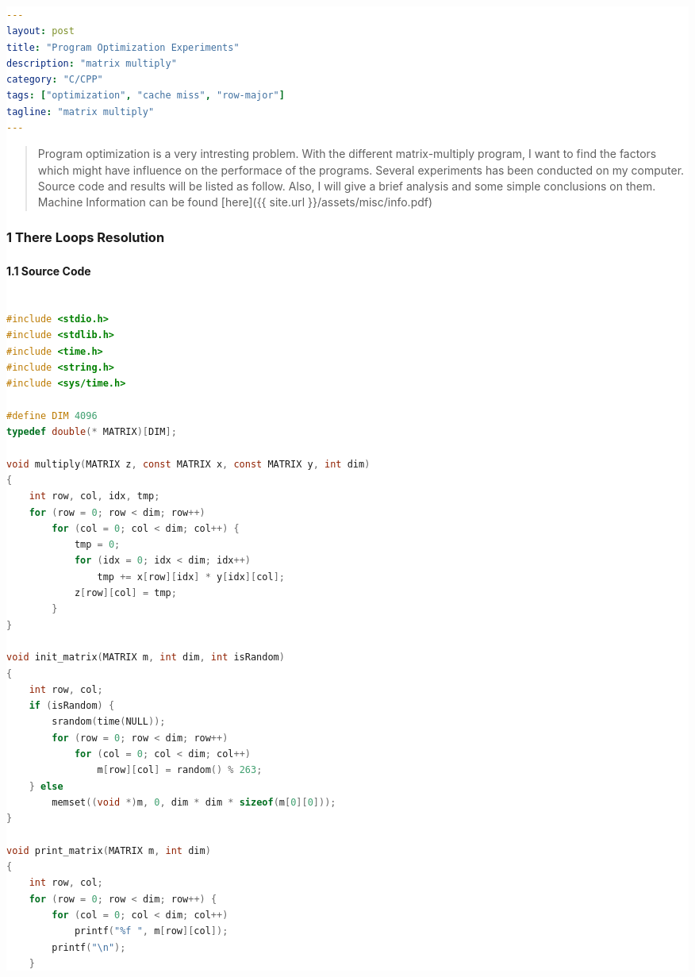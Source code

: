 ```yaml
---
layout: post
title: "Program Optimization Experiments"
description: "matrix multiply"
category: "C/CPP"
tags: ["optimization", "cache miss", "row-major"]
tagline: "matrix multiply"
---
```


>Program optimization is a very intresting problem. With the different matrix-multiply
program, I want to find the factors which might have influence on the
performace of the programs. Several experiments has been conducted on my
computer. Source code and results will be listed as follow. Also, I will give a
brief analysis and some simple conclusions on them.
Machine Information can be found [here]({{ site.url }}/assets/misc/info.pdf)

### 1 There Loops Resolution
#### 1.1 Source Code

```c

#include <stdio.h>
#include <stdlib.h>
#include <time.h>
#include <string.h>
#include <sys/time.h>

#define DIM 4096
typedef double(* MATRIX)[DIM];

void multiply(MATRIX z, const MATRIX x, const MATRIX y, int dim)
{
    int row, col, idx, tmp;
    for (row = 0; row < dim; row++)
        for (col = 0; col < dim; col++) {
            tmp = 0;
            for (idx = 0; idx < dim; idx++)
                tmp += x[row][idx] * y[idx][col];
            z[row][col] = tmp;
        }
}

void init_matrix(MATRIX m, int dim, int isRandom)
{
    int row, col;
    if (isRandom) {
        srandom(time(NULL));
        for (row = 0; row < dim; row++)
            for (col = 0; col < dim; col++)
                m[row][col] = random() % 263;
    } else
        memset((void *)m, 0, dim * dim * sizeof(m[0][0]));
}

void print_matrix(MATRIX m, int dim)
{
    int row, col;
    for (row = 0; row < dim; row++) {
        for (col = 0; col < dim; col++)
            printf("%f ", m[row][col]);
        printf("\n");
    }
```
